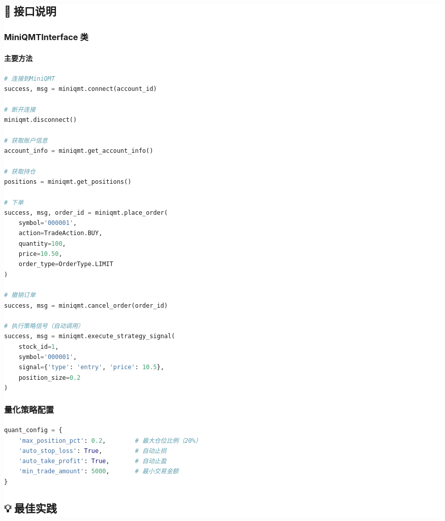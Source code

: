 ## 🔧 接口说明

### MiniQMTInterface 类

#### 主要方法

```python
# 连接到MiniQMT
success, msg = miniqmt.connect(account_id)

# 断开连接
miniqmt.disconnect()

# 获取账户信息
account_info = miniqmt.get_account_info()

# 获取持仓
positions = miniqmt.get_positions()

# 下单
success, msg, order_id = miniqmt.place_order(
    symbol='000001',
    action=TradeAction.BUY,
    quantity=100,
    price=10.50,
    order_type=OrderType.LIMIT
)

# 撤销订单
success, msg = miniqmt.cancel_order(order_id)

# 执行策略信号（自动调用）
success, msg = miniqmt.execute_strategy_signal(
    stock_id=1,
    symbol='000001',
    signal={'type': 'entry', 'price': 10.5},
    position_size=0.2
)
```

### 量化策略配置

```python
quant_config = {
    'max_position_pct': 0.2,        # 最大仓位比例（20%）
    'auto_stop_loss': True,         # 自动止损
    'auto_take_profit': True,       # 自动止盈
    'min_trade_amount': 5000,       # 最小交易金额
}
```

## 💡 最佳实践
